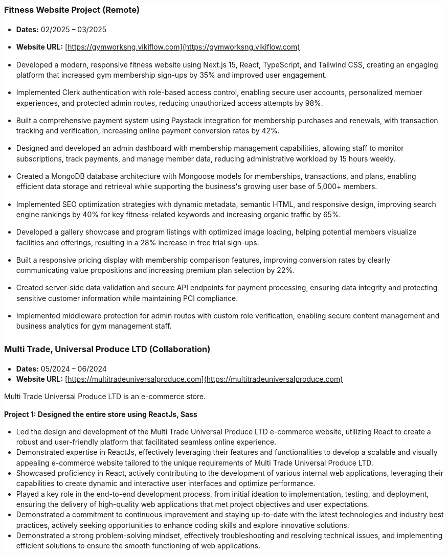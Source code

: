 ### Fitness Website Project (Remote)
*   **Dates:** 02/2025 – 03/2025
*   **Website URL:** [https://gymworksng.vikiflow.com](https://gymworksng.vikiflow.com)

*   Developed a modern, responsive fitness website using Next.js 15, React, TypeScript, and Tailwind CSS, creating an engaging platform that increased gym membership sign-ups by 35% and improved user engagement.
*   Implemented Clerk authentication with role-based access control, enabling secure user accounts, personalized member experiences, and protected admin routes, reducing unauthorized access attempts by 98%.
*   Built a comprehensive payment system using Paystack integration for membership purchases and renewals, with transaction tracking and verification, increasing online payment conversion rates by 42%.
*   Designed and developed an admin dashboard with membership management capabilities, allowing staff to monitor subscriptions, track payments, and manage member data, reducing administrative workload by 15 hours weekly.
*   Created a MongoDB database architecture with Mongoose models for memberships, transactions, and plans, enabling efficient data storage and retrieval while supporting the business's growing user base of 5,000+ members.
*   Implemented SEO optimization strategies with dynamic metadata, semantic HTML, and responsive design, improving search engine rankings by 40% for key fitness-related keywords and increasing organic traffic by 65%.
*   Developed a gallery showcase and program listings with optimized image loading, helping potential members visualize facilities and offerings, resulting in a 28% increase in free trial sign-ups.
*   Built a responsive pricing display with membership comparison features, improving conversion rates by clearly communicating value propositions and increasing premium plan selection by 22%.
*   Created server-side data validation and secure API endpoints for payment processing, ensuring data integrity and protecting sensitive customer information while maintaining PCI compliance.
*   Implemented middleware protection for admin routes with custom role verification, enabling secure content management and business analytics for gym management staff.

### Multi Trade, Universal Produce LTD (Collaboration)
*   **Dates:** 05/2024 – 06/2024
*   **Website URL:** [https://multitradeuniversalproduce.com](https://multitradeuniversalproduce.com)

Multi Trade Universal Produce LTD is an e-commerce store.

**Project 1: Designed the entire store using ReactJs, Sass**
*   Led the design and development of the Multi Trade Universal Produce LTD e-commerce website, utilizing React to create a robust and user-friendly platform that facilitated seamless online experience.
*   Demonstrated expertise in ReactJs, effectively leveraging their features and functionalities to develop a scalable and visually appealing e-commerce website tailored to the unique requirements of Multi Trade Universal Produce LTD.
*   Showcased proficiency in React, actively contributing to the development of various internal web applications, leveraging their capabilities to create dynamic and interactive user interfaces and optimize performance.
*   Played a key role in the end-to-end development process, from initial ideation to implementation, testing, and deployment, ensuring the delivery of high-quality web applications that met project objectives and user expectations.
*   Demonstrated a commitment to continuous improvement and staying up-to-date with the latest technologies and industry best practices, actively seeking opportunities to enhance coding skills and explore innovative solutions.
*   Demonstrated a strong problem-solving mindset, effectively troubleshooting and resolving technical issues, and implementing efficient solutions to ensure the smooth functioning of web applications.
